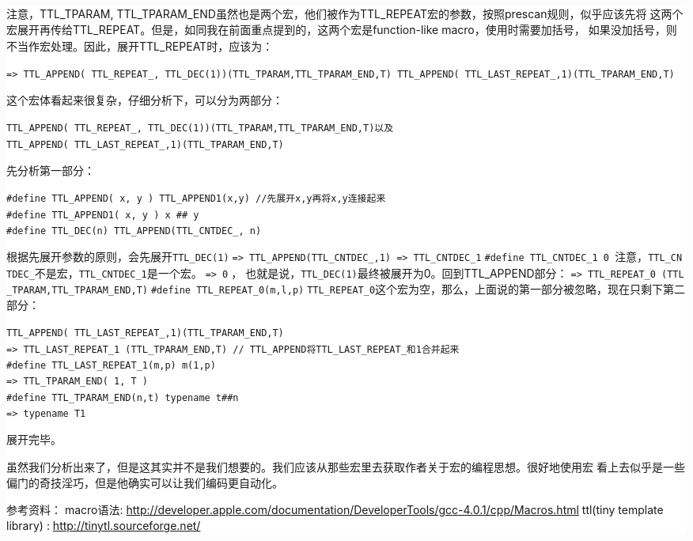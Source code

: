 注意，TTL_TPARAM, TTL_TPARAM_END虽然也是两个宏，他们被作为TTL_REPEAT宏的参数，按照prescan规则，似乎应该先将
这两个宏展开再传给TTL_REPEAT。但是，如同我在前面重点提到的，这两个宏是function-like macro，使用时需要加括号，
如果没加括号，则不当作宏处理。因此，展开TTL_REPEAT时，应该为：
```
=> TTL_APPEND( TTL_REPEAT_, TTL_DEC(1))(TTL_TPARAM,TTL_TPARAM_END,T) TTL_APPEND( TTL_LAST_REPEAT_,1)(TTL_TPARAM_END,T)
```
这个宏体看起来很复杂，仔细分析下，可以分为两部分：
```
TTL_APPEND( TTL_REPEAT_, TTL_DEC(1))(TTL_TPARAM,TTL_TPARAM_END,T)以及
TTL_APPEND( TTL_LAST_REPEAT_,1)(TTL_TPARAM_END,T)
```
先分析第一部分：

```
#define TTL_APPEND( x, y ) TTL_APPEND1(x,y) //先展开x,y再将x,y连接起来
#define TTL_APPEND1( x, y ) x ## y
#define TTL_DEC(n) TTL_APPEND(TTL_CNTDEC_, n)
```

根据先展开参数的原则，会先展开`TTL_DEC(1)`
`=> TTL_APPEND(TTL_CNTDEC_,1) => TTL_CNTDEC_1`
`#define TTL_CNTDEC_1 0 `注意，`TTL_CNTDEC_`不是宏，`TTL_CNTDEC_1`是一个宏。
`=> 0` ， 也就是说，`TTL_DEC(1)`最终被展开为0。回到TTL_APPEND部分：
`=> TTL_REPEAT_0 (TTL_TPARAM,TTL_TPARAM_END,T)`
`#define TTL_REPEAT_0(m,l,p)`
`TTL_REPEAT_0`这个宏为空，那么，上面说的第一部分被忽略，现在只剩下第二部分：
```
TTL_APPEND( TTL_LAST_REPEAT_,1)(TTL_TPARAM_END,T)
=> TTL_LAST_REPEAT_1 (TTL_TPARAM_END,T) // TTL_APPEND将TTL_LAST_REPEAT_和1合并起来
#define TTL_LAST_REPEAT_1(m,p) m(1,p)
=> TTL_TPARAM_END( 1, T )
#define TTL_TPARAM_END(n,t) typename t##n
=> typename T1
```
展开完毕。

虽然我们分析出来了，但是这其实并不是我们想要的。我们应该从那些宏里去获取作者关于宏的编程思想。很好地使用宏
看上去似乎是一些偏门的奇技淫巧，但是他确实可以让我们编码更自动化。

参考资料：
macro语法: http://developer.apple.com/documentation/DeveloperTools/gcc-4.0.1/cpp/Macros.html
ttl(tiny template library) : http://tinytl.sourceforge.net/

 